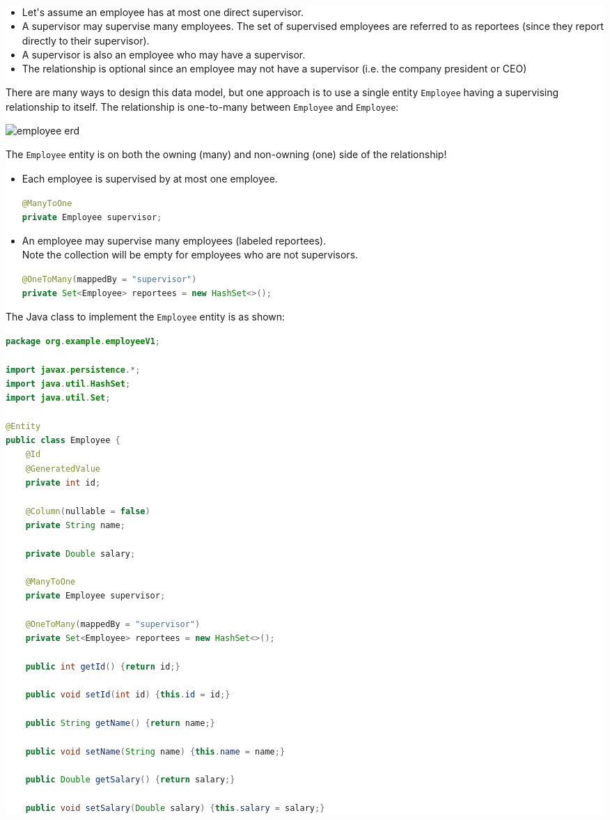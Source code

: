 - Let's assume an employee has at most one direct supervisor.
- A supervisor may supervise many employees. The set of supervised employees
  are referred to as reportees
  (since they report directly to their supervisor).
- A supervisor is also an employee who may have a supervisor.  
- The relationship is optional since an employee may not have a supervisor
  (i.e. the company president or CEO)

There are many ways to design this data model, but one approach is to
use a single entity `Employee` having a supervising relationship to itself.
The relationship is one-to-many between `Employee` and `Employee`:  

![employee erd](https://curriculum-content.s3.amazonaws.com/6036/java-mod-5-ermodeling/employee.png)

The `Employee` entity is on both the owning (many) and non-owning (one) side of the relationship!

- Each employee is supervised by at most one employee.   

  ```java
  @ManyToOne
  private Employee supervisor;
  ```
  
- An employee may supervise many employees (labeled reportees).  
  Note the collection will be empty for employees who are not supervisors.   

  ```java
  @OneToMany(mappedBy = "supervisor")
  private Set<Employee> reportees = new HashSet<>();
  ```

The Java class to implement the `Employee` entity is as shown:

```java
package org.example.employeeV1;

import javax.persistence.*;
import java.util.HashSet;
import java.util.Set;

@Entity
public class Employee {
    @Id
    @GeneratedValue
    private int id;

    @Column(nullable = false)
    private String name;

    private Double salary;

    @ManyToOne
    private Employee supervisor;

    @OneToMany(mappedBy = "supervisor")
    private Set<Employee> reportees = new HashSet<>();

    public int getId() {return id;}

    public void setId(int id) {this.id = id;}

    public String getName() {return name;}

    public void setName(String name) {this.name = name;}

    public Double getSalary() {return salary;}

    public void setSalary(Double salary) {this.salary = salary;}
```